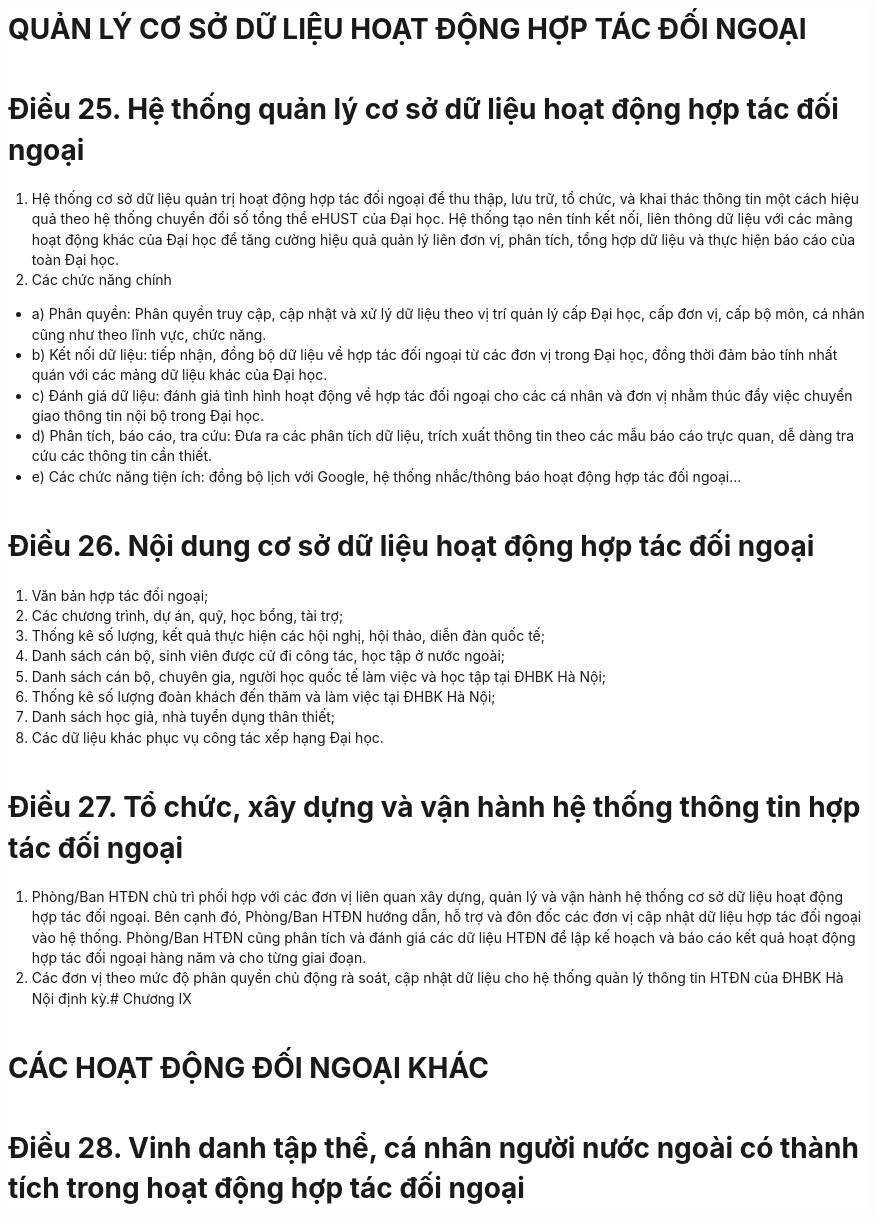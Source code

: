 # QUẢN LÝ CƠ SỞ DỮ LIỆU HOẠT ĐỘNG HỢP TÁC ĐỐI NGOẠI

# Điều 25. Hệ thống quản lý cơ sở dữ liệu hoạt động hợp tác đối ngoại

1. Hệ thống cơ sở dữ liệu quản trị hoạt động hợp tác đối ngoại để thu thập, lưu trữ, tổ chức, và khai thác thông tin một cách hiệu quả theo hệ thống chuyển đổi số tổng thể eHUST của Đại học. Hệ thống tạo nên tính kết nối, liên thông dữ liệu với các mảng hoạt động khác của Đại học để tăng cường hiệu quả quản lý liên đơn vị, phân tích, tổng hợp dữ liệu và thực hiện báo cáo của toàn Đại học.
2. Các chức năng chính
- a) Phân quyền: Phân quyền truy cập, cập nhật và xử lý dữ liệu theo vị trí quản lý cấp Đại học, cấp đơn vị, cấp bộ môn, cá nhân cũng như theo lĩnh vực, chức năng.
- b) Kết nối dữ liệu: tiếp nhận, đồng bộ dữ liệu về hợp tác đối ngoại từ các đơn vị trong Đại học, đồng thời đảm bảo tính nhất quán với các mảng dữ liệu khác của Đại học.
- c) Đánh giá dữ liệu: đánh giá tình hình hoạt động về hợp tác đối ngoại cho các cá nhân và đơn vị nhằm thúc đẩy việc chuyển giao thông tin nội bộ trong Đại học.
- d) Phân tích, báo cáo, tra cứu: Đưa ra các phân tích dữ liệu, trích xuất thông tin theo các mẫu báo cáo trực quan, dễ dàng tra cứu các thông tin cần thiết.
- e) Các chức năng tiện ích: đồng bộ lịch với Google, hệ thống nhắc/thông báo hoạt động hợp tác đối ngoại…

# Điều 26. Nội dung cơ sở dữ liệu hoạt động hợp tác đối ngoại

1. Văn bản hợp tác đối ngoại;
2. Các chương trình, dự án, quỹ, học bổng, tài trợ;
3. Thống kê số lượng, kết quả thực hiện các hội nghị, hội thảo, diễn đàn quốc tế;
4. Danh sách cán bộ, sinh viên được cử đi công tác, học tập ở nước ngoài;
5. Danh sách cán bộ, chuyên gia, người học quốc tế làm việc và học tập tại ĐHBK Hà Nội;
6. Thống kê số lượng đoàn khách đến thăm và làm việc tại ĐHBK Hà Nội;
7. Danh sách học giả, nhà tuyển dụng thân thiết;
8. Các dữ liệu khác phục vụ công tác xếp hạng Đại học.

# Điều 27. Tổ chức, xây dựng và vận hành hệ thống thông tin hợp tác đối ngoại

1. Phòng/Ban HTĐN chủ trì phối hợp với các đơn vị liên quan xây dựng, quản lý và vận hành hệ thống cơ sở dữ liệu hoạt động hợp tác đối ngoại. Bên cạnh đó, Phòng/Ban HTĐN hướng dẫn, hỗ trợ và đôn đốc các đơn vị cập nhật dữ liệu hợp tác đối ngoại vào hệ thống. Phòng/Ban HTĐN cũng phân tích và đánh giá các dữ liệu HTĐN để lập kế hoạch và báo cáo kết quả hoạt động hợp tác đối ngoại hàng năm và cho từng giai đoạn.
2. Các đơn vị theo mức độ phân quyền chủ động rà soát, cập nhật dữ liệu cho hệ thống quản lý thông tin HTĐN của ĐHBK Hà Nội định kỳ.# Chương IX

# CÁC HOẠT ĐỘNG ĐỐI NGOẠI KHÁC

# Điều 28. Vinh danh tập thể, cá nhân người nước ngoài có thành tích trong hoạt động hợp tác đối ngoại
